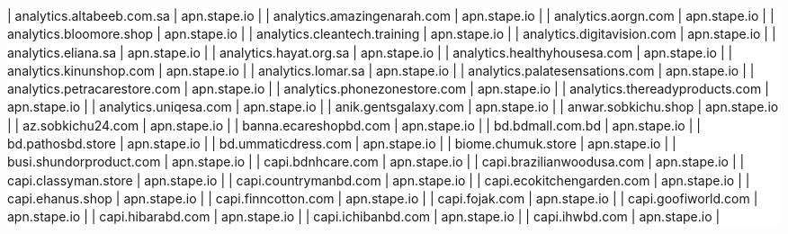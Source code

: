 | analytics.altabeeb.com.sa | apn.stape.io |
| analytics.amazingenarah.com | apn.stape.io |
| analytics.aorgn.com | apn.stape.io |
| analytics.bloomore.shop | apn.stape.io |
| analytics.cleantech.training | apn.stape.io |
| analytics.digitavision.com | apn.stape.io |
| analytics.eliana.sa | apn.stape.io |
| analytics.hayat.org.sa | apn.stape.io |
| analytics.healthyhousesa.com | apn.stape.io |
| analytics.kinunshop.com | apn.stape.io |
| analytics.lomar.sa | apn.stape.io |
| analytics.palatesensations.com | apn.stape.io |
| analytics.petracarestore.com | apn.stape.io |
| analytics.phonezonestore.com | apn.stape.io |
| analytics.thereadyproducts.com | apn.stape.io |
| analytics.uniqesa.com | apn.stape.io |
| anik.gentsgalaxy.com | apn.stape.io |
| anwar.sobkichu.shop | apn.stape.io |
| az.sobkichu24.com | apn.stape.io |
| banna.ecareshopbd.com | apn.stape.io |
| bd.bdmall.com.bd | apn.stape.io |
| bd.pathosbd.store | apn.stape.io |
| bd.ummaticdress.com | apn.stape.io |
| biome.chumuk.store | apn.stape.io |
| busi.shundorproduct.com | apn.stape.io |
| capi.bdnhcare.com | apn.stape.io |
| capi.brazilianwoodusa.com | apn.stape.io |
| capi.classyman.store | apn.stape.io |
| capi.countrymanbd.com | apn.stape.io |
| capi.ecokitchengarden.com | apn.stape.io |
| capi.ehanus.shop | apn.stape.io |
| capi.finncotton.com | apn.stape.io |
| capi.fojak.com | apn.stape.io |
| capi.goofiworld.com | apn.stape.io |
| capi.hibarabd.com | apn.stape.io |
| capi.ichibanbd.com | apn.stape.io |
| capi.ihwbd.com | apn.stape.io |
